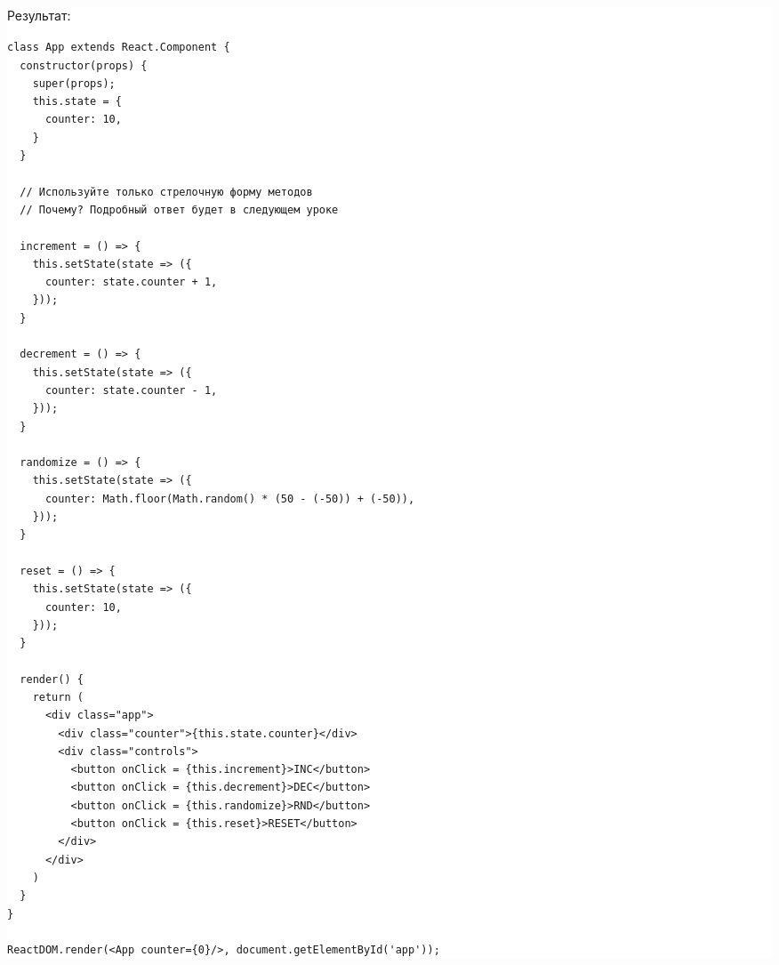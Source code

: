 Результат:

```JSX
class App extends React.Component {
  constructor(props) {
    super(props);
    this.state = {
      counter: 10,
    }
  }

  // Используйте только стрелочную форму методов
  // Почему? Подробный ответ будет в следующем уроке

  increment = () => {
    this.setState(state => ({
      counter: state.counter + 1,
    }));
  }

  decrement = () => {
    this.setState(state => ({
      counter: state.counter - 1,
    }));
  }

  randomize = () => {
    this.setState(state => ({
      counter: Math.floor(Math.random() * (50 - (-50)) + (-50)),
    }));
  }

  reset = () => {
    this.setState(state => ({
      counter: 10,
    }));
  }

  render() {
    return (
      <div class="app">
        <div class="counter">{this.state.counter}</div>
        <div class="controls">
          <button onClick = {this.increment}>INC</button>
          <button onClick = {this.decrement}>DEC</button>
          <button onClick = {this.randomize}>RND</button>
          <button onClick = {this.reset}>RESET</button>
        </div>
      </div>
    )
  }
}

ReactDOM.render(<App counter={0}/>, document.getElementById('app'));
```
